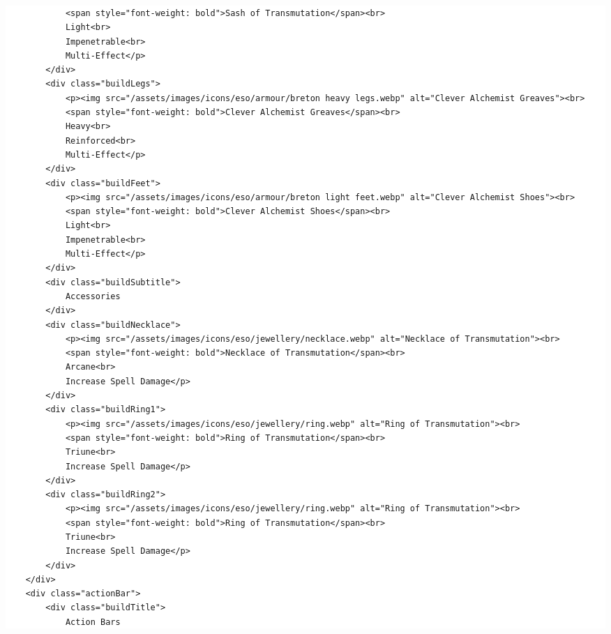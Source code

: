                 <span style="font-weight: bold">Sash of Transmutation</span><br>
                Light<br>
                Impenetrable<br>
                Multi-Effect</p>
            </div>
            <div class="buildLegs">
                <p><img src="/assets/images/icons/eso/armour/breton heavy legs.webp" alt="Clever Alchemist Greaves"><br>
                <span style="font-weight: bold">Clever Alchemist Greaves</span><br>
                Heavy<br>
                Reinforced<br>
                Multi-Effect</p>
            </div>
            <div class="buildFeet">
                <p><img src="/assets/images/icons/eso/armour/breton light feet.webp" alt="Clever Alchemist Shoes"><br>
                <span style="font-weight: bold">Clever Alchemist Shoes</span><br>
                Light<br>
                Impenetrable<br>
                Multi-Effect</p>
            </div>
            <div class="buildSubtitle">
                Accessories
            </div>
            <div class="buildNecklace">
                <p><img src="/assets/images/icons/eso/jewellery/necklace.webp" alt="Necklace of Transmutation"><br>
                <span style="font-weight: bold">Necklace of Transmutation</span><br>
                Arcane<br>
                Increase Spell Damage</p>
            </div>
            <div class="buildRing1">
                <p><img src="/assets/images/icons/eso/jewellery/ring.webp" alt="Ring of Transmutation"><br>
                <span style="font-weight: bold">Ring of Transmutation</span><br>
                Triune<br>
                Increase Spell Damage</p>
            </div>
            <div class="buildRing2">
                <p><img src="/assets/images/icons/eso/jewellery/ring.webp" alt="Ring of Transmutation"><br>
                <span style="font-weight: bold">Ring of Transmutation</span><br>
                Triune<br>
                Increase Spell Damage</p>
            </div>
        </div>
        <div class="actionBar">
            <div class="buildTitle">
                Action Bars